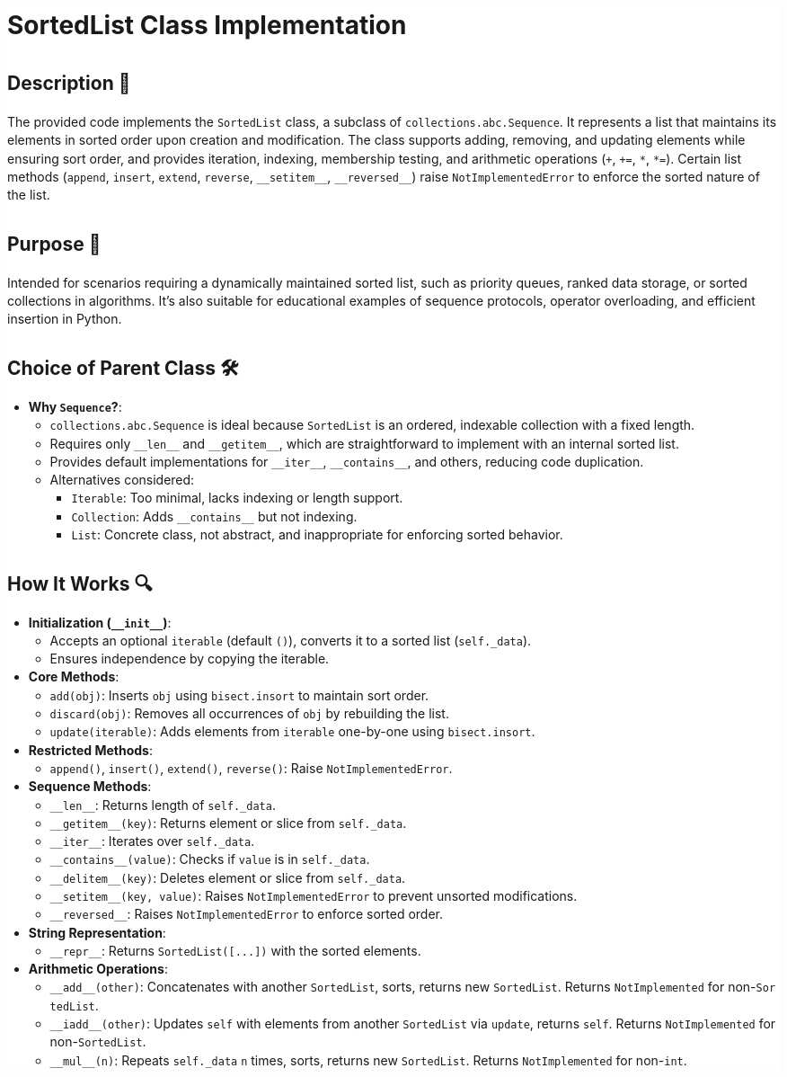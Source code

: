 # SortedList Class Implementation

## Description 📝

The provided code implements the `SortedList` class, a subclass of `collections.abc.Sequence`.
It represents a list that maintains its elements in sorted order upon creation and modification.
The class supports adding, removing, and updating elements while ensuring sort order, and provides iteration, indexing, membership testing, and arithmetic operations (`+`, `+=`, `*`, `*=`).
Certain list methods (`append`, `insert`, `extend`, `reverse`, `__setitem__`, `__reversed__`) raise `NotImplementedError` to enforce the sorted nature of the list.

## Purpose 🎯

Intended for scenarios requiring a dynamically maintained sorted list, such as priority queues, ranked data storage, or sorted collections in algorithms.
It’s also suitable for educational examples of sequence protocols, operator overloading, and efficient insertion in Python.

## Choice of Parent Class 🛠️

-   **Why `Sequence`?**:
    -   `collections.abc.Sequence` is ideal because `SortedList` is an ordered, indexable collection with a fixed length.
    -   Requires only `__len__` and `__getitem__`, which are straightforward to implement with an internal sorted list.
    -   Provides default implementations for `__iter__`, `__contains__`, and others, reducing code duplication.
    -   Alternatives considered:
        -   `Iterable`: Too minimal, lacks indexing or length support.
        -   `Collection`: Adds `__contains__` but not indexing.
        -   `List`: Concrete class, not abstract, and inappropriate for enforcing sorted behavior.

## How It Works 🔍

-   **Initialization (`__init__`)**:
    -   Accepts an optional `iterable` (default `()`), converts it to a sorted list (`self._data`).
    -   Ensures independence by copying the iterable.
-   **Core Methods**:
    -   `add(obj)`: Inserts `obj` using `bisect.insort` to maintain sort order.
    -   `discard(obj)`: Removes all occurrences of `obj` by rebuilding the list.
    -   `update(iterable)`: Adds elements from `iterable` one-by-one using `bisect.insort`.
-   **Restricted Methods**:
    -   `append()`, `insert()`, `extend()`, `reverse()`: Raise `NotImplementedError`.
-   **Sequence Methods**:
    -   `__len__`: Returns length of `self._data`.
    -   `__getitem__(key)`: Returns element or slice from `self._data`.
    -   `__iter__`: Iterates over `self._data`.
    -   `__contains__(value)`: Checks if `value` is in `self._data`.
    -   `__delitem__(key)`: Deletes element or slice from `self._data`.
    -   `__setitem__(key, value)`: Raises `NotImplementedError` to prevent unsorted modifications.
    -   `__reversed__`: Raises `NotImplementedError` to enforce sorted order.
-   **String Representation**:
    -   `__repr__`: Returns `SortedList([...])` with the sorted elements.
-   **Arithmetic Operations**:
    -   `__add__(other)`: Concatenates with another `SortedList`, sorts, returns new `SortedList`. Returns `NotImplemented` for non-`SortedList`.
    -   `__iadd__(other)`: Updates `self` with elements from another `SortedList` via `update`, returns `self`. Returns `NotImplemented` for non-`SortedList`.
    -   `__mul__(n)`: Repeats `self._data` `n` times, sorts, returns new `SortedList`. Returns `NotImplemented` for non-`int`.